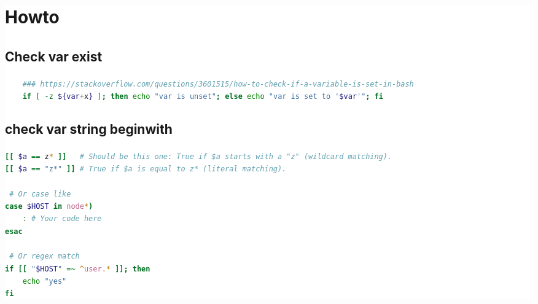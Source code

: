 # Howto

## Check var exist

```sh
    ### https://stackoverflow.com/questions/3601515/how-to-check-if-a-variable-is-set-in-bash
    if [ -z ${var+x} ]; then echo "var is unset"; else echo "var is set to '$var'"; fi
```

## check var string beginwith

```sh
[[ $a == z* ]]   # Should be this one: True if $a starts with a "z" (wildcard matching).
[[ $a == "z*" ]] # True if $a is equal to z* (literal matching).

 # Or case like
case $HOST in node*)
    : # Your code here
esac

 # Or regex match
if [[ "$HOST" =~ ^user.* ]]; then
    echo "yes"
fi

```

